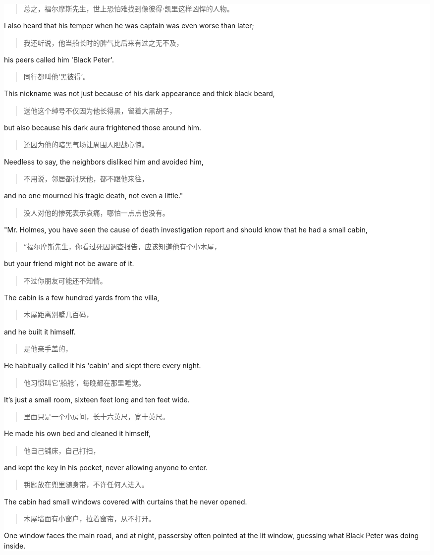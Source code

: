 > 总之，福尔摩斯先生，世上恐怕难找到像彼得·凯里这样凶悍的人物。

I also heard that his temper when he was captain was even worse than later;

> 我还听说，他当船长时的脾气比后来有过之无不及，

his peers called him 'Black Peter'.

> 同行都叫他‘黑彼得’。

This nickname was not just because of his dark appearance and thick black beard,

> 送他这个绰号不仅因为他长得黑，留着大黑胡子，

but also because his dark aura frightened those around him.

> 还因为他的暗黑气场让周围人胆战心惊。

Needless to say, the neighbors disliked him and avoided him,

> 不用说，邻居都讨厌他，都不跟他来往，

and no one mourned his tragic death, not even a little."

> 没人对他的惨死表示哀痛，哪怕一点点也没有。

"Mr. Holmes, you have seen the cause of death investigation report and should know that he had a small cabin,

> “福尔摩斯先生，你看过死因调查报告，应该知道他有个小木屋，

but your friend might not be aware of it.

> 不过你朋友可能还不知情。

The cabin is a few hundred yards from the villa,

> 木屋距离别墅几百码，

and he built it himself.

> 是他亲手盖的，

He habitually called it his 'cabin' and slept there every night.

> 他习惯叫它‘船舱’，每晚都在那里睡觉。

It’s just a small room, sixteen feet long and ten feet wide.

> 里面只是一个小房间，长十六英尺，宽十英尺。

He made his own bed and cleaned it himself,

> 他自己铺床，自己打扫，

and kept the key in his pocket, never allowing anyone to enter.

> 钥匙放在兜里随身带，不许任何人进入。

The cabin had small windows covered with curtains that he never opened.

> 木屋墙面有小窗户，拉着窗帘，从不打开。

One window faces the main road, and at night, passersby often pointed at the lit window, guessing what Black Peter was doing inside.
